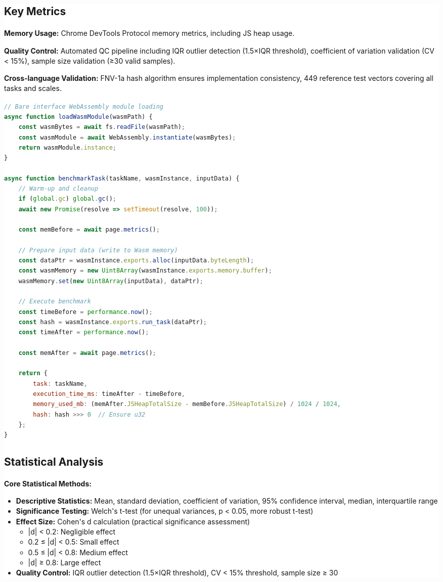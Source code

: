 ## Key Metrics

**Memory Usage:** Chrome DevTools Protocol memory metrics, including JS heap usage.

**Quality Control:** Automated QC pipeline including IQR outlier detection (1.5×IQR threshold), coefficient of variation validation (CV < 15%), sample size validation (≥30 valid samples).

**Cross-language Validation:** FNV-1a hash algorithm ensures implementation consistency, 449 reference test vectors covering all tasks and scales.

```javascript
// Bare interface WebAssembly module loading
async function loadWasmModule(wasmPath) {
    const wasmBytes = await fs.readFile(wasmPath);
    const wasmModule = await WebAssembly.instantiate(wasmBytes);
    return wasmModule.instance;
}

async function benchmarkTask(taskName, wasmInstance, inputData) {
    // Warm-up and cleanup
    if (global.gc) global.gc();
    await new Promise(resolve => setTimeout(resolve, 100));

    const memBefore = await page.metrics();

    // Prepare input data (write to Wasm memory)
    const dataPtr = wasmInstance.exports.alloc(inputData.byteLength);
    const wasmMemory = new Uint8Array(wasmInstance.exports.memory.buffer);
    wasmMemory.set(new Uint8Array(inputData), dataPtr);

    // Execute benchmark
    const timeBefore = performance.now();
    const hash = wasmInstance.exports.run_task(dataPtr);
    const timeAfter = performance.now();

    const memAfter = await page.metrics();

    return {
        task: taskName,
        execution_time_ms: timeAfter - timeBefore,
        memory_used_mb: (memAfter.JSHeapTotalSize - memBefore.JSHeapTotalSize) / 1024 / 1024,
        hash: hash >>> 0  // Ensure u32
    };
}
```

## Statistical Analysis

**Core Statistical Methods:**

- **Descriptive Statistics:** Mean, standard deviation, coefficient of variation, 95% confidence interval, median, interquartile range
- **Significance Testing:** Welch's t-test (for unequal variances, p < 0.05, more robust t-test)
- **Effect Size:** Cohen's d calculation (practical significance assessment)
  - |d| < 0.2: Negligible effect
  - 0.2 ≤ |d| < 0.5: Small effect
  - 0.5 ≤ |d| < 0.8: Medium effect
  - |d| ≥ 0.8: Large effect
- **Quality Control:** IQR outlier detection (1.5×IQR threshold), CV < 15% threshold, sample size ≥ 30

